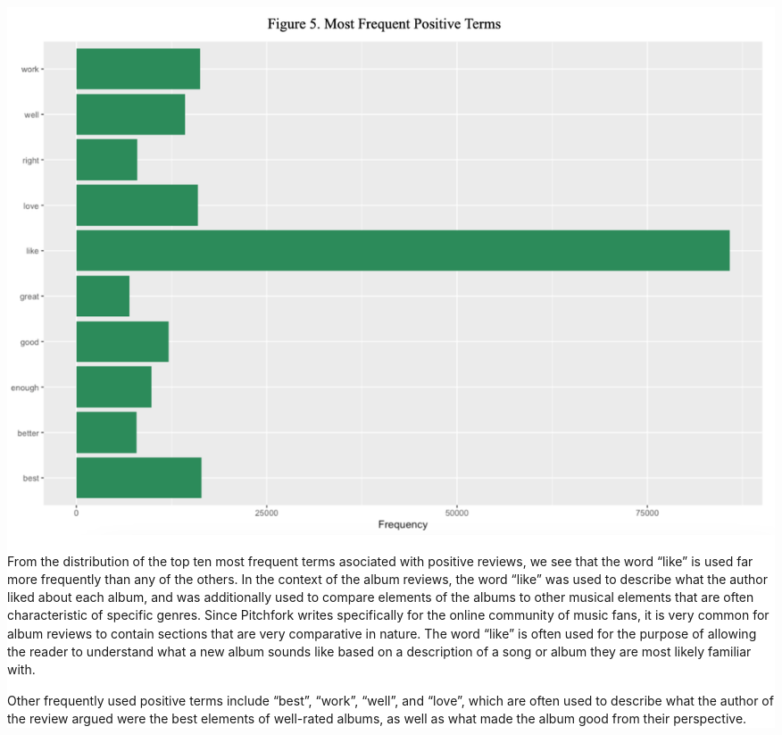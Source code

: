 ![Most Frequent Positive Terms](/img/pitchfork/pitchfork_pos_terms.png)

From the distribution of the top ten most frequent terms asociated with positive reviews, we see that the word “like” is used far more frequently than any of the others. In the context of the album reviews, the word “like” was used to describe what the author liked about each album, and was additionally used to compare elements of the albums to other musical elements that are often characteristic of specific genres. Since Pitchfork writes specifically for the online community of music fans, it is very common for album reviews to contain sections that are very comparative in nature. The word “like” is often used for the purpose of allowing the reader to understand what a new album sounds like based on a description of a song or album they are most likely familiar with.

Other frequently used positive terms include “best”, “work”, “well”, and “love”, which are often used to describe what the author of the review argued were the best elements of well-rated albums, as well as what made the album good from their perspective.
